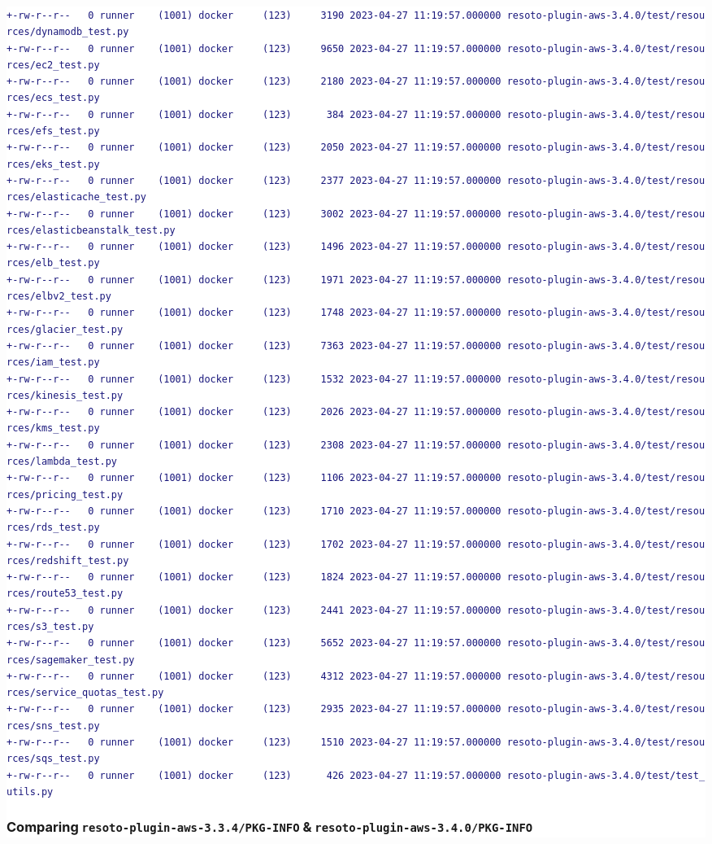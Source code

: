```diff
+-rw-r--r--   0 runner    (1001) docker     (123)     3190 2023-04-27 11:19:57.000000 resoto-plugin-aws-3.4.0/test/resources/dynamodb_test.py
+-rw-r--r--   0 runner    (1001) docker     (123)     9650 2023-04-27 11:19:57.000000 resoto-plugin-aws-3.4.0/test/resources/ec2_test.py
+-rw-r--r--   0 runner    (1001) docker     (123)     2180 2023-04-27 11:19:57.000000 resoto-plugin-aws-3.4.0/test/resources/ecs_test.py
+-rw-r--r--   0 runner    (1001) docker     (123)      384 2023-04-27 11:19:57.000000 resoto-plugin-aws-3.4.0/test/resources/efs_test.py
+-rw-r--r--   0 runner    (1001) docker     (123)     2050 2023-04-27 11:19:57.000000 resoto-plugin-aws-3.4.0/test/resources/eks_test.py
+-rw-r--r--   0 runner    (1001) docker     (123)     2377 2023-04-27 11:19:57.000000 resoto-plugin-aws-3.4.0/test/resources/elasticache_test.py
+-rw-r--r--   0 runner    (1001) docker     (123)     3002 2023-04-27 11:19:57.000000 resoto-plugin-aws-3.4.0/test/resources/elasticbeanstalk_test.py
+-rw-r--r--   0 runner    (1001) docker     (123)     1496 2023-04-27 11:19:57.000000 resoto-plugin-aws-3.4.0/test/resources/elb_test.py
+-rw-r--r--   0 runner    (1001) docker     (123)     1971 2023-04-27 11:19:57.000000 resoto-plugin-aws-3.4.0/test/resources/elbv2_test.py
+-rw-r--r--   0 runner    (1001) docker     (123)     1748 2023-04-27 11:19:57.000000 resoto-plugin-aws-3.4.0/test/resources/glacier_test.py
+-rw-r--r--   0 runner    (1001) docker     (123)     7363 2023-04-27 11:19:57.000000 resoto-plugin-aws-3.4.0/test/resources/iam_test.py
+-rw-r--r--   0 runner    (1001) docker     (123)     1532 2023-04-27 11:19:57.000000 resoto-plugin-aws-3.4.0/test/resources/kinesis_test.py
+-rw-r--r--   0 runner    (1001) docker     (123)     2026 2023-04-27 11:19:57.000000 resoto-plugin-aws-3.4.0/test/resources/kms_test.py
+-rw-r--r--   0 runner    (1001) docker     (123)     2308 2023-04-27 11:19:57.000000 resoto-plugin-aws-3.4.0/test/resources/lambda_test.py
+-rw-r--r--   0 runner    (1001) docker     (123)     1106 2023-04-27 11:19:57.000000 resoto-plugin-aws-3.4.0/test/resources/pricing_test.py
+-rw-r--r--   0 runner    (1001) docker     (123)     1710 2023-04-27 11:19:57.000000 resoto-plugin-aws-3.4.0/test/resources/rds_test.py
+-rw-r--r--   0 runner    (1001) docker     (123)     1702 2023-04-27 11:19:57.000000 resoto-plugin-aws-3.4.0/test/resources/redshift_test.py
+-rw-r--r--   0 runner    (1001) docker     (123)     1824 2023-04-27 11:19:57.000000 resoto-plugin-aws-3.4.0/test/resources/route53_test.py
+-rw-r--r--   0 runner    (1001) docker     (123)     2441 2023-04-27 11:19:57.000000 resoto-plugin-aws-3.4.0/test/resources/s3_test.py
+-rw-r--r--   0 runner    (1001) docker     (123)     5652 2023-04-27 11:19:57.000000 resoto-plugin-aws-3.4.0/test/resources/sagemaker_test.py
+-rw-r--r--   0 runner    (1001) docker     (123)     4312 2023-04-27 11:19:57.000000 resoto-plugin-aws-3.4.0/test/resources/service_quotas_test.py
+-rw-r--r--   0 runner    (1001) docker     (123)     2935 2023-04-27 11:19:57.000000 resoto-plugin-aws-3.4.0/test/resources/sns_test.py
+-rw-r--r--   0 runner    (1001) docker     (123)     1510 2023-04-27 11:19:57.000000 resoto-plugin-aws-3.4.0/test/resources/sqs_test.py
+-rw-r--r--   0 runner    (1001) docker     (123)      426 2023-04-27 11:19:57.000000 resoto-plugin-aws-3.4.0/test/test_utils.py
```

### Comparing `resoto-plugin-aws-3.3.4/PKG-INFO` & `resoto-plugin-aws-3.4.0/PKG-INFO`
